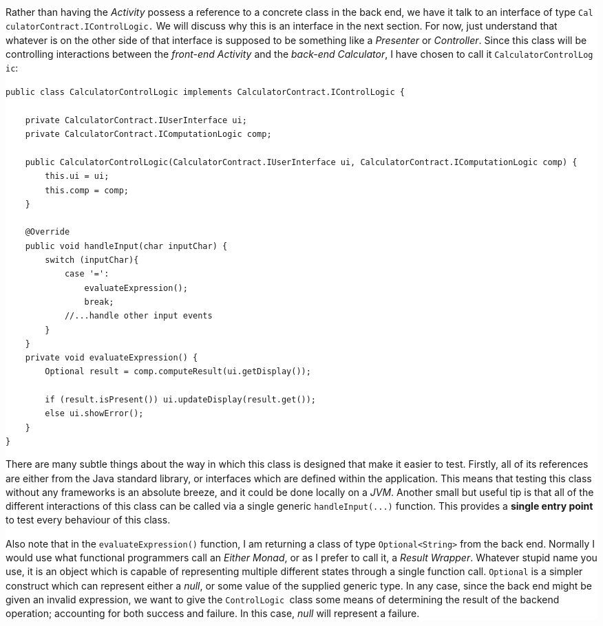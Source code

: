 Rather than having the *Activity* possess a reference to a concrete class in the back end, we have it talk to an interface of type `CalculatorContract.IControlLogic.` We will discuss why this is an interface in the next section. For now, just understand that whatever is on the other side of that interface is supposed to be something like a *Presenter* or *Controller*. Since this class will be controlling interactions between the *front-end Activity* and the *back-end Calculator*, I have chosen to call it `CalculatorControlLogic`:

<div class="break-out">

 <pre><code class="language-java">public class CalculatorControlLogic implements CalculatorContract.IControlLogic {

    private CalculatorContract.IUserInterface ui;
    private CalculatorContract.IComputationLogic comp;

    public CalculatorControlLogic(CalculatorContract.IUserInterface ui, CalculatorContract.IComputationLogic comp) {
        this.ui = ui;
        this.comp = comp;
    }

    @Override
    public void handleInput(char inputChar) {
        switch (inputChar){
            case '=':
                evaluateExpression();
                break;
            //...handle other input events
        }
    }
    private void evaluateExpression() {
        Optional<String> result = comp.computeResult(ui.getDisplay());

        if (result.isPresent()) ui.updateDisplay(result.get());
        else ui.showError();
    }
}
</code></pre>
</div>

There are many subtle things about the way in which this class is designed that make it easier to test. Firstly, all of its references are either from the Java standard library, or interfaces which are defined within the application. This means that testing this class without any frameworks is an absolute breeze, and it could be done locally on a *JVM*. Another small but useful tip is that all of the different interactions of this class can be called via a single generic `handleInput(...)` function. This provides a **single entry point** to test every behaviour of this class.

Also note that in the `evaluateExpression()` function, I am returning a class of type `Optional<String>` from the back end. Normally I would use what functional programmers call an *Either Monad*, or as I prefer to call it, a *Result Wrapper*. Whatever stupid name you use, it is an object which is capable of representing multiple different states through a single function call. `Optional` is a simpler construct which can represent either a *null*, or some value of the supplied generic type. In any case, since the back end might be given an invalid expression, we want to give the `ControlLogic `class some means of determining the result of the backend operation; accounting for both success and failure. In this case, *null* will represent a failure.
